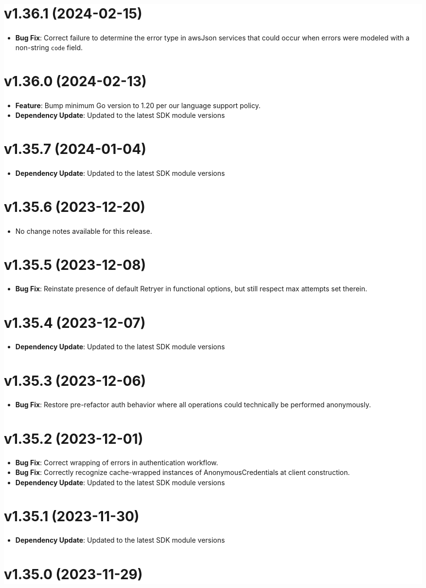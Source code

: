 # v1.36.1 (2024-02-15)

* **Bug Fix**: Correct failure to determine the error type in awsJson services that could occur when errors were modeled with a non-string `code` field.

# v1.36.0 (2024-02-13)

* **Feature**: Bump minimum Go version to 1.20 per our language support policy.
* **Dependency Update**: Updated to the latest SDK module versions

# v1.35.7 (2024-01-04)

* **Dependency Update**: Updated to the latest SDK module versions

# v1.35.6 (2023-12-20)

* No change notes available for this release.

# v1.35.5 (2023-12-08)

* **Bug Fix**: Reinstate presence of default Retryer in functional options, but still respect max attempts set therein.

# v1.35.4 (2023-12-07)

* **Dependency Update**: Updated to the latest SDK module versions

# v1.35.3 (2023-12-06)

* **Bug Fix**: Restore pre-refactor auth behavior where all operations could technically be performed anonymously.

# v1.35.2 (2023-12-01)

* **Bug Fix**: Correct wrapping of errors in authentication workflow.
* **Bug Fix**: Correctly recognize cache-wrapped instances of AnonymousCredentials at client construction.
* **Dependency Update**: Updated to the latest SDK module versions

# v1.35.1 (2023-11-30)

* **Dependency Update**: Updated to the latest SDK module versions

# v1.35.0 (2023-11-29)
